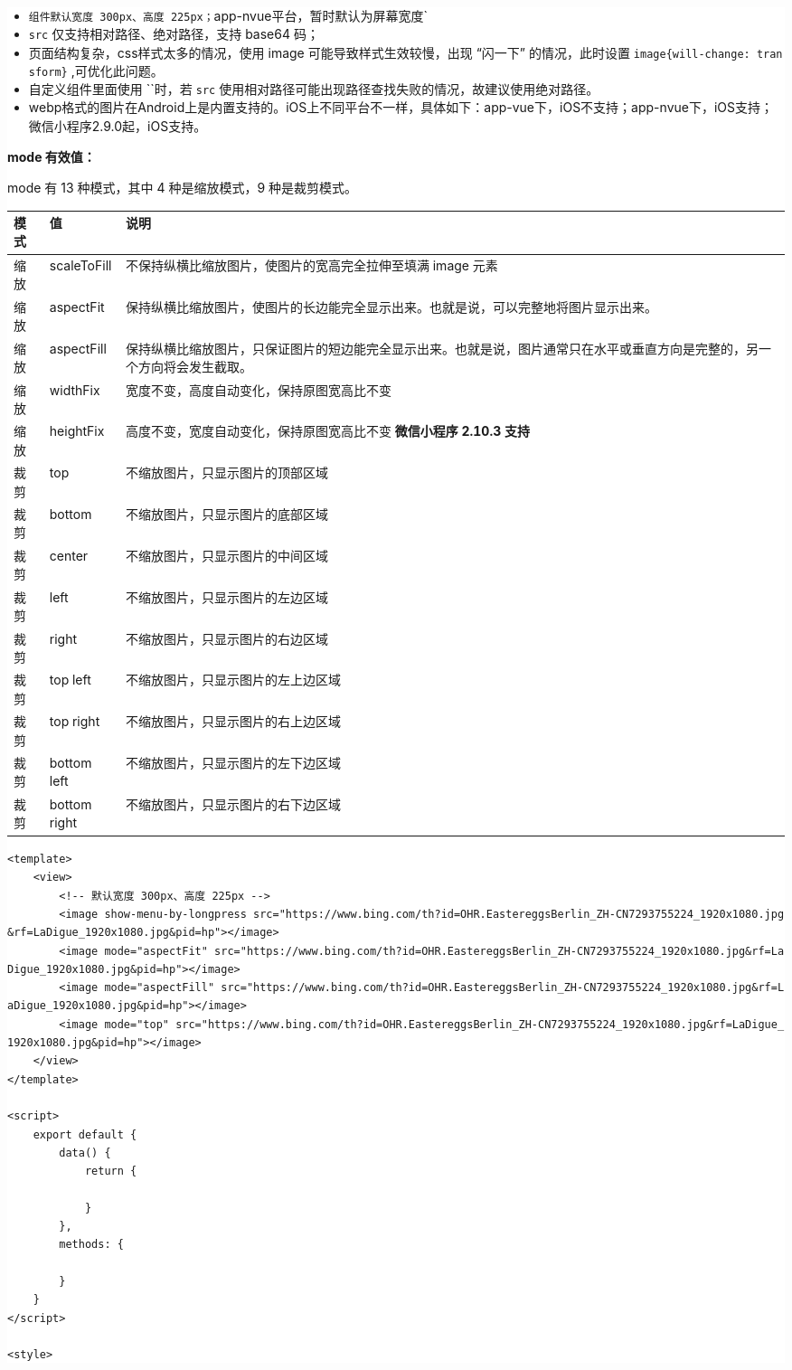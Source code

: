 - `组件默认宽度 300px、高度 225px；`app-nvue平台，暂时默认为屏幕宽度`
- `src` 仅支持相对路径、绝对路径，支持 base64 码；
- 页面结构复杂，css样式太多的情况，使用 image 可能导致样式生效较慢，出现 “闪一下” 的情况，此时设置 `image{will-change: transform}` ,可优化此问题。
- 自定义组件里面使用 ``时，若 `src` 使用相对路径可能出现路径查找失败的情况，故建议使用绝对路径。
- webp格式的图片在Android上是内置支持的。iOS上不同平台不一样，具体如下：app-vue下，iOS不支持；app-nvue下，iOS支持；微信小程序2.9.0起，iOS支持。

**mode 有效值：**

mode 有 13 种模式，其中 4 种是缩放模式，9 种是裁剪模式。

| 模式 | 值           | 说明                                                         |
| :--- | :----------- | :----------------------------------------------------------- |
| 缩放 | scaleToFill  | 不保持纵横比缩放图片，使图片的宽高完全拉伸至填满 image 元素  |
| 缩放 | aspectFit    | 保持纵横比缩放图片，使图片的长边能完全显示出来。也就是说，可以完整地将图片显示出来。 |
| 缩放 | aspectFill   | 保持纵横比缩放图片，只保证图片的短边能完全显示出来。也就是说，图片通常只在水平或垂直方向是完整的，另一个方向将会发生截取。 |
| 缩放 | widthFix     | 宽度不变，高度自动变化，保持原图宽高比不变                   |
| 缩放 | heightFix    | 高度不变，宽度自动变化，保持原图宽高比不变 **微信小程序 2.10.3 支持** |
| 裁剪 | top          | 不缩放图片，只显示图片的顶部区域                             |
| 裁剪 | bottom       | 不缩放图片，只显示图片的底部区域                             |
| 裁剪 | center       | 不缩放图片，只显示图片的中间区域                             |
| 裁剪 | left         | 不缩放图片，只显示图片的左边区域                             |
| 裁剪 | right        | 不缩放图片，只显示图片的右边区域                             |
| 裁剪 | top left     | 不缩放图片，只显示图片的左上边区域                           |
| 裁剪 | top right    | 不缩放图片，只显示图片的右上边区域                           |
| 裁剪 | bottom left  | 不缩放图片，只显示图片的左下边区域                           |
| 裁剪 | bottom right | 不缩放图片，只显示图片的右下边区域                           |

```vue
<template>
	<view>
		<!-- 默认宽度 300px、高度 225px -->
		<image show-menu-by-longpress src="https://www.bing.com/th?id=OHR.EastereggsBerlin_ZH-CN7293755224_1920x1080.jpg&rf=LaDigue_1920x1080.jpg&pid=hp"></image>
		<image mode="aspectFit" src="https://www.bing.com/th?id=OHR.EastereggsBerlin_ZH-CN7293755224_1920x1080.jpg&rf=LaDigue_1920x1080.jpg&pid=hp"></image>
		<image mode="aspectFill" src="https://www.bing.com/th?id=OHR.EastereggsBerlin_ZH-CN7293755224_1920x1080.jpg&rf=LaDigue_1920x1080.jpg&pid=hp"></image>
		<image mode="top" src="https://www.bing.com/th?id=OHR.EastereggsBerlin_ZH-CN7293755224_1920x1080.jpg&rf=LaDigue_1920x1080.jpg&pid=hp"></image>
	</view>
</template>

<script>
	export default {
		data() {
			return {
				
			}
		},
		methods: {
			
		}
	}
</script>

<style>
```